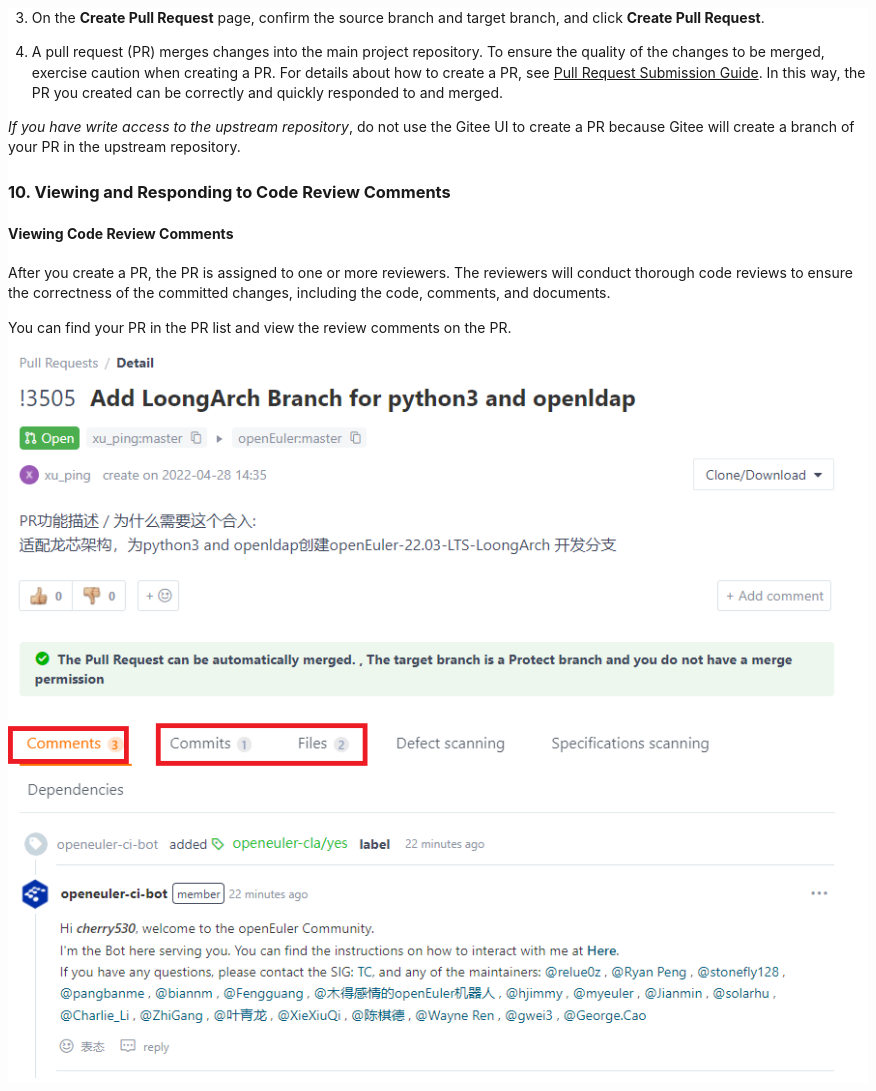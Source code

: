 3. On the **Create Pull Request** page, confirm the source branch and target branch, and click **Create Pull Request**.

4. A pull request (PR) merges changes into the main project repository. To ensure the quality of the changes to be merged, exercise caution when creating a PR. For details about how to create a PR, see [Pull Request Submission Guide](pull-request.md). In this way, the PR you created can be correctly and quickly responded to and merged.

*If you have write access to the upstream repository*, do not use the Gitee UI to create a PR because Gitee will create a branch of your PR in the upstream repository.



### 10. Viewing and Responding to Code Review Comments

#### Viewing Code Review Comments

After you create a PR, the PR is assigned to one or more reviewers. The reviewers will conduct thorough code reviews to ensure the correctness of the committed changes, including the code, comments, and documents.

You can find your PR in the PR list and view the review comments on the PR.

![](figures/Gitee-workflow-PR2.png)
